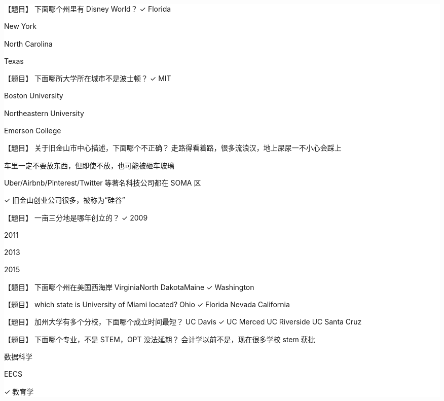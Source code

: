 【题目】 下面哪个州里有 Disney World？
✓ Florida

New York

North Carolina

Texas

【题目】 下面哪所大学所在城市不是波士顿？
✓ MIT

Boston University

Northeastern University

Emerson College

【题目】 关于旧金山市中心描述，下面哪个不正确？
走路得看着路，很多流浪汉，地上屎尿一不小心会踩上

车里一定不要放东西，但即使不放，也可能被砸车玻璃

Uber/Airbnb/Pinterest/Twitter 等著名科技公司都在 SOMA 区

✓ 旧金山创业公司很多，被称为“硅谷”

【题目】 一亩三分地是哪年创立的？
✓ 2009

2011

2013

2015

【题目】 下面哪个州在美国西海岸
VirginiaNorth
DakotaMaine
✓ Washington

【题目】 which state is University of Miami located?
Ohio
✓ Florida
Nevada
California

【题目】 加州大学有多个分校，下面哪个成立时间最短？
UC Davis
✓ UC Merced
UC Riverside
UC Santa Cruz

【题目】 下面哪个专业，不是 STEM，OPT 没法延期？
会计学以前不是，现在很多学校 stem 获批

数据科学

EECS

✓ 教育学
